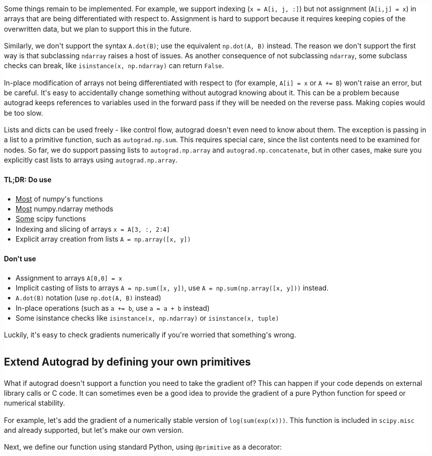Some things remain to be implemented. For example, we support indexing (`x = A[i, j, :]`) but not assignment (`A[i,j] = x`) in arrays that are being differentiated with respect to.
Assignment is hard to support because it requires keeping copies of the overwritten data, but we plan to support this in the future.

Similarly, we don't support the syntax `A.dot(B)`; use the equivalent `np.dot(A, B)` instead.  The reason we don't support the first way is that subclassing `ndarray` raises a host of issues. As another consequence of not subclassing `ndarray`, some subclass checks can break, like `isinstance(x, np.ndarray)` can return `False`.

In-place modification of arrays not being differentiated with respect to (for example, `A[i] = x` or `A += B`) won't raise an error, but be careful.  It's easy to accidentally change something without autograd knowing about it.  This can be a problem because autograd keeps references
to variables used in the forward pass if they will be needed on the reverse pass.  Making copies would
be too slow.

Lists and dicts can be used freely - like control flow, autograd doesn't even need to know about them.
The exception is passing in a list to a primitive function, such as `autograd.np.sum`.
This requires special care, since the list contents need to be examined for nodes.
So far, we do support passing lists to `autograd.np.array` and `autograd.np.concatenate`, but in other
cases, make sure you explicitly cast lists to arrays using `autograd.np.array`.

#### TL;DR: Do use
* [Most](../autograd/numpy/numpy_grads.py) of numpy's functions
* [Most](../autograd/numpy/numpy_extra.py) numpy.ndarray methods
* [Some](../autograd/scipy/) scipy functions
* Indexing and slicing of arrays `x = A[3, :, 2:4]`
* Explicit array creation from lists `A = np.array([x, y])`

#### Don't use
* Assignment to arrays `A[0,0] = x`
* Implicit casting of lists to arrays `A = np.sum([x, y])`, use `A = np.sum(np.array([x, y]))` instead.
* `A.dot(B)` notation (use `np.dot(A, B)` instead)
* In-place operations (such as `a += b`, use `a = a + b` instead)
* Some isinstance checks like `isinstance(x, np.ndarray)` or `isinstance(x, tuple)`

Luckily, it's easy to check gradients numerically if you're worried that something's wrong.

## Extend Autograd by defining your own primitives

What if autograd doesn't support a function you need to take the gradient of?
This can happen if your code depends on external library calls or C code.
It can sometimes even be a good idea to provide the gradient of a pure Python function for speed or numerical stability.

For example, let's add the gradient of a numerically stable version of `log(sum(exp(x)))`.
This function is included in `scipy.misc` and already supported, but let's make our own version.

Next, we define our function using standard Python, using `@primitive` as a decorator:
